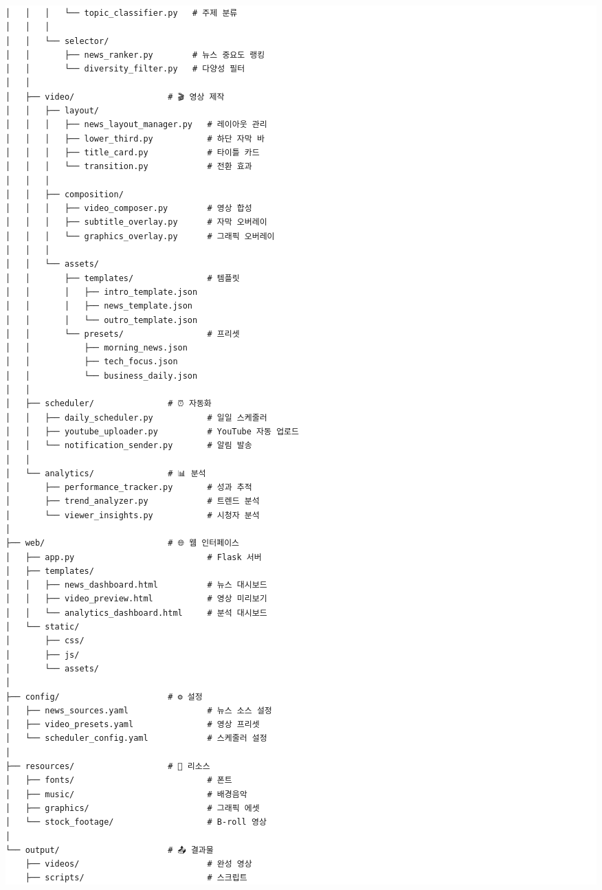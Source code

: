 ```
│   │   │   └── topic_classifier.py   # 주제 분류
│   │   │
│   │   └── selector/
│   │       ├── news_ranker.py        # 뉴스 중요도 랭킹
│   │       └── diversity_filter.py   # 다양성 필터
│   │
│   ├── video/                   # 🎬 영상 제작
│   │   ├── layout/
│   │   │   ├── news_layout_manager.py   # 레이아웃 관리
│   │   │   ├── lower_third.py           # 하단 자막 바
│   │   │   ├── title_card.py            # 타이틀 카드
│   │   │   └── transition.py            # 전환 효과
│   │   │
│   │   ├── composition/
│   │   │   ├── video_composer.py        # 영상 합성
│   │   │   ├── subtitle_overlay.py      # 자막 오버레이
│   │   │   └── graphics_overlay.py      # 그래픽 오버레이
│   │   │
│   │   └── assets/
│   │       ├── templates/               # 템플릿
│   │       │   ├── intro_template.json
│   │       │   ├── news_template.json
│   │       │   └── outro_template.json
│   │       └── presets/                 # 프리셋
│   │           ├── morning_news.json
│   │           ├── tech_focus.json
│   │           └── business_daily.json
│   │
│   ├── scheduler/               # ⏰ 자동화
│   │   ├── daily_scheduler.py           # 일일 스케줄러
│   │   ├── youtube_uploader.py          # YouTube 자동 업로드
│   │   └── notification_sender.py       # 알림 발송
│   │
│   └── analytics/               # 📊 분석
│       ├── performance_tracker.py       # 성과 추적
│       ├── trend_analyzer.py            # 트렌드 분석
│       └── viewer_insights.py           # 시청자 분석
│
├── web/                         # 🌐 웹 인터페이스
│   ├── app.py                           # Flask 서버
│   ├── templates/
│   │   ├── news_dashboard.html          # 뉴스 대시보드
│   │   ├── video_preview.html           # 영상 미리보기
│   │   └── analytics_dashboard.html     # 분석 대시보드
│   └── static/
│       ├── css/
│       ├── js/
│       └── assets/
│
├── config/                      # ⚙️ 설정
│   ├── news_sources.yaml                # 뉴스 소스 설정
│   ├── video_presets.yaml               # 영상 프리셋
│   └── scheduler_config.yaml            # 스케줄러 설정
│
├── resources/                   # 📁 리소스
│   ├── fonts/                           # 폰트
│   ├── music/                           # 배경음악
│   ├── graphics/                        # 그래픽 에셋
│   └── stock_footage/                   # B-roll 영상
│
└── output/                      # 📤 결과물
    ├── videos/                          # 완성 영상
    ├── scripts/                         # 스크립트
```